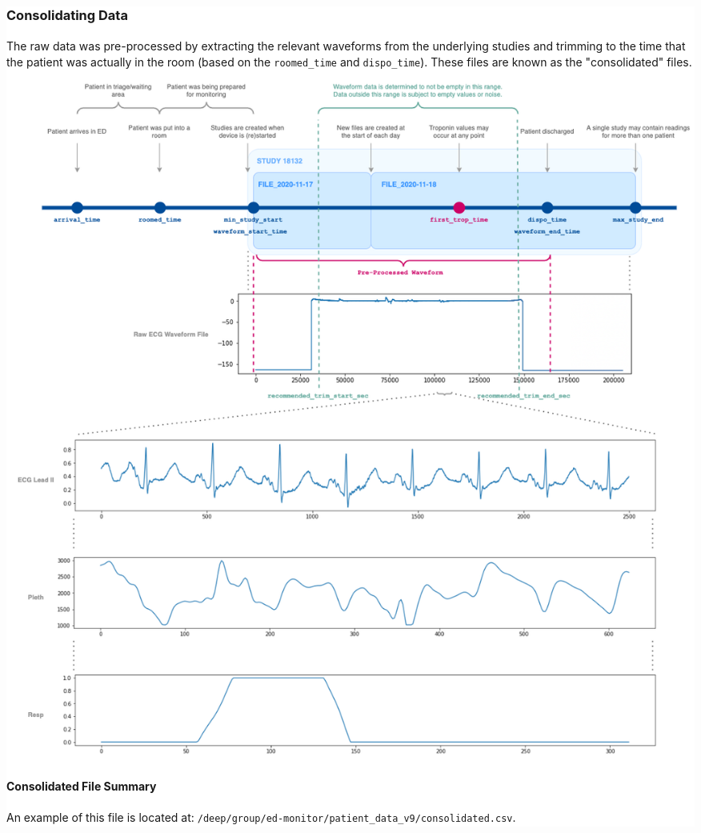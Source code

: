 ### Consolidating Data

The raw data was pre-processed by extracting the relevant waveforms from the underlying studies and trimming to the time that the patient was actually in the room (based on the `roomed_time` and `dispo_time`). These files are known as the "consolidated" files.

![Waveform Description](assets/waveform_descriptions.png)

#### Consolidated File Summary
An example of this file is located at: `/deep/group/ed-monitor/patient_data_v9/consolidated.csv`. 
